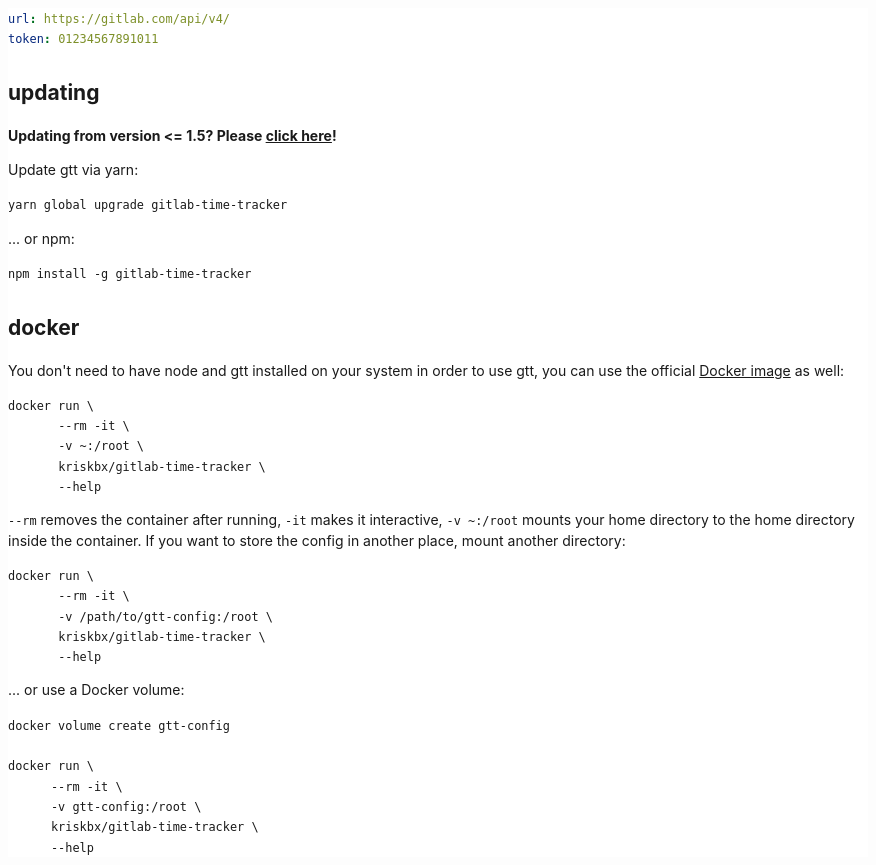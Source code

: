 ```yaml
url: https://gitlab.com/api/v4/
token: 01234567891011
```

## updating

**Updating from version <= 1.5? Please [click here](https://github.com/kriskbx/gitlab-time-tracker/blob/master/upgrade.md)!**

Update gtt via yarn:

```shell
yarn global upgrade gitlab-time-tracker
```

... or npm:

```shell
npm install -g gitlab-time-tracker
```

## docker

You don't need to have node and gtt installed on your system in order to use gtt,
you can use the official [Docker image](https://hub.docker.com/r/kriskbx/gitlab-time-tracker) as well:

```shell
docker run \
       --rm -it \
       -v ~:/root \
       kriskbx/gitlab-time-tracker \
       --help
```

`--rm` removes the container after running, `-it` makes it interactive, `-v ~:/root` mounts your home directory to the
home directory inside the container. If you want to store the config in another place, mount another directory: 
 
 
 ```shell
 docker run \
        --rm -it \
        -v /path/to/gtt-config:/root \
        kriskbx/gitlab-time-tracker \
        --help
 ```

... or use a Docker volume:

```shell
docker volume create gtt-config

docker run \
      --rm -it \
      -v gtt-config:/root \
      kriskbx/gitlab-time-tracker \
      --help
```
 